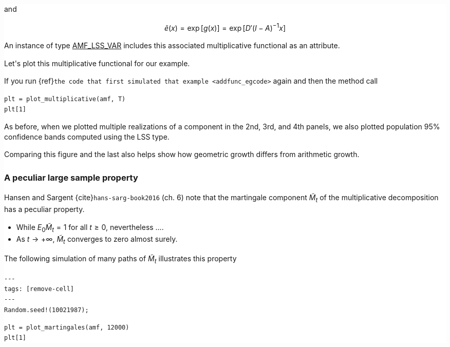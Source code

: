 and

$$
\tilde e(x) = \exp[g(x)] = \exp \bigl[ D' (I - A)^{-1} x \bigr]
$$

An instance of type [AMF_LSS_VAR](https://github.com/QuantEcon/QuantEcon.lectures.code/blob/master/additive_functionals/amflss.jl) includes this associated multiplicative functional as an attribute.

Let's plot this multiplicative functional for our example.

If you run {ref}`the code that first simulated that example <addfunc_egcode>` again and then the method call

```{code-cell} julia
plt = plot_multiplicative(amf, T)
plt[1]
```

As before, when we plotted multiple realizations of a component in the 2nd, 3rd, and 4th panels, we also plotted population 95% confidence bands computed using the LSS type.

Comparing this figure and the last also helps show how geometric growth differs from
arithmetic growth.

### A peculiar large sample property

Hansen and Sargent {cite}`hans-sarg-book2016` (ch. 6) note that the martingale component
$\widetilde M_t$ of the multiplicative decomposition has a peculiar property.

* While $E_0 \widetilde M_t = 1$ for all $t \geq 0$,
  nevertheless $\ldots$.
* As $t \rightarrow +\infty$, $\widetilde M_t$ converges to
  zero almost surely.

The following simulation of many paths of $\widetilde M_t$ illustrates this property

```{code-cell} julia
---
tags: [remove-cell]
---
Random.seed!(10021987);
```

```{code-cell} julia
plt = plot_martingales(amf, 12000)
plt[1]
```

